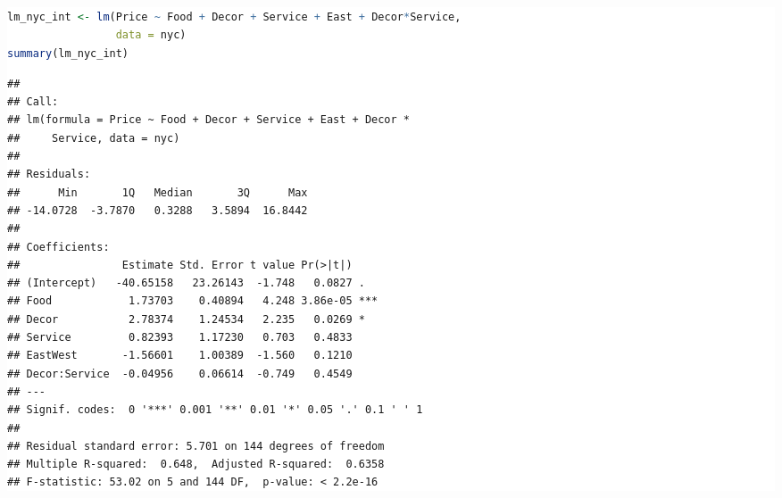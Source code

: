``` r
lm_nyc_int <- lm(Price ~ Food + Decor + Service + East + Decor*Service,
                 data = nyc)
summary(lm_nyc_int)
```

    ## 
    ## Call:
    ## lm(formula = Price ~ Food + Decor + Service + East + Decor * 
    ##     Service, data = nyc)
    ## 
    ## Residuals:
    ##      Min       1Q   Median       3Q      Max 
    ## -14.0728  -3.7870   0.3288   3.5894  16.8442 
    ## 
    ## Coefficients:
    ##                Estimate Std. Error t value Pr(>|t|)    
    ## (Intercept)   -40.65158   23.26143  -1.748   0.0827 .  
    ## Food            1.73703    0.40894   4.248 3.86e-05 ***
    ## Decor           2.78374    1.24534   2.235   0.0269 *  
    ## Service         0.82393    1.17230   0.703   0.4833    
    ## EastWest       -1.56601    1.00389  -1.560   0.1210    
    ## Decor:Service  -0.04956    0.06614  -0.749   0.4549    
    ## ---
    ## Signif. codes:  0 '***' 0.001 '**' 0.01 '*' 0.05 '.' 0.1 ' ' 1
    ## 
    ## Residual standard error: 5.701 on 144 degrees of freedom
    ## Multiple R-squared:  0.648,  Adjusted R-squared:  0.6358 
    ## F-statistic: 53.02 on 5 and 144 DF,  p-value: < 2.2e-16
